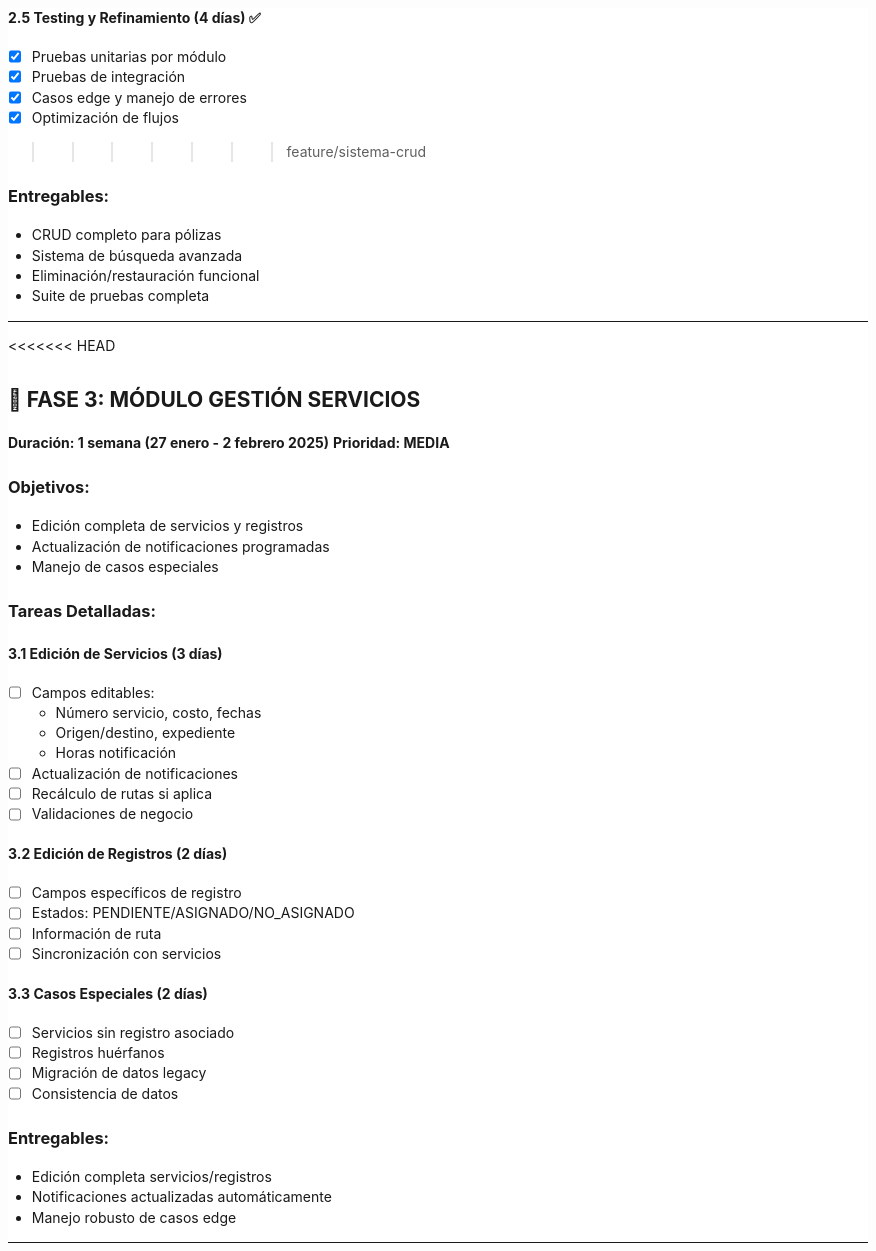 #### 2.5 Testing y Refinamiento (4 días) ✅
- [x] Pruebas unitarias por módulo
- [x] Pruebas de integración
- [x] Casos edge y manejo de errores
- [x] Optimización de flujos
>>>>>>> feature/sistema-crud

### Entregables:
- CRUD completo para pólizas
- Sistema de búsqueda avanzada
- Eliminación/restauración funcional
- Suite de pruebas completa

---

<<<<<<< HEAD
## 🚗 FASE 3: MÓDULO GESTIÓN SERVICIOS
**Duración: 1 semana (27 enero - 2 febrero 2025)**
**Prioridad: MEDIA**

### Objetivos:
- Edición completa de servicios y registros
- Actualización de notificaciones programadas
- Manejo de casos especiales

### Tareas Detalladas:

#### 3.1 Edición de Servicios (3 días)
- [ ] Campos editables:
  - Número servicio, costo, fechas
  - Origen/destino, expediente
  - Horas notificación
- [ ] Actualización de notificaciones
- [ ] Recálculo de rutas si aplica
- [ ] Validaciones de negocio

#### 3.2 Edición de Registros (2 días)
- [ ] Campos específicos de registro
- [ ] Estados: PENDIENTE/ASIGNADO/NO_ASIGNADO
- [ ] Información de ruta
- [ ] Sincronización con servicios

#### 3.3 Casos Especiales (2 días)
- [ ] Servicios sin registro asociado
- [ ] Registros huérfanos
- [ ] Migración de datos legacy
- [ ] Consistencia de datos

### Entregables:
- Edición completa servicios/registros
- Notificaciones actualizadas automáticamente
- Manejo robusto de casos edge

---